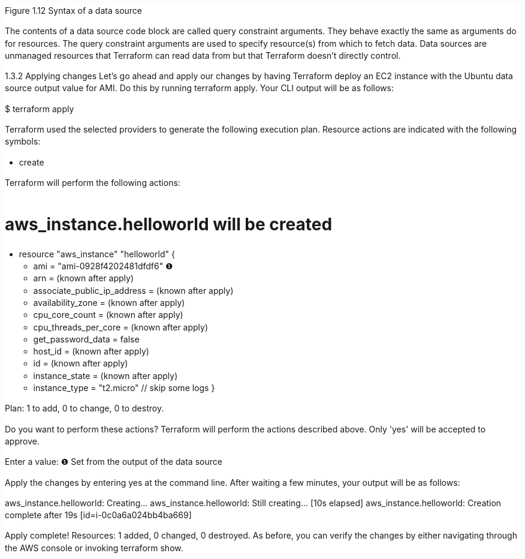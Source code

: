 

Figure 1.12 Syntax of a data source

The contents of a data source code block are called query constraint arguments. They behave exactly the same as arguments do for resources. The query constraint arguments are used to specify resource(s) from which to fetch data. Data sources are unmanaged resources that Terraform can read data from but that Terraform doesn’t directly control.

1.3.2 Applying changes
Let’s go ahead and apply our changes by having Terraform deploy an EC2 instance with the Ubuntu data source output value for AMI. Do this by running terraform apply. Your CLI output will be as follows:

$ terraform apply
 
Terraform used the selected providers to generate the following execution plan.
Resource actions are indicated with the following symbols:
  + create
 
Terraform will perform the following actions:
 
  # aws_instance.helloworld will be created
  + resource "aws_instance" "helloworld" {
      + ami                          = "ami-0928f4202481dfdf6"        ❶
      + arn                          = (known after apply)
      + associate_public_ip_address  = (known after apply)
      + availability_zone            = (known after apply)
      + cpu_core_count               = (known after apply)
      + cpu_threads_per_core         = (known after apply)
      + get_password_data            = false
      + host_id                      = (known after apply)
      + id                           = (known after apply)
      + instance_state               = (known after apply)
      + instance_type                = "t2.micro"
     // skip some logs
    }
 
Plan: 1 to add, 0 to change, 0 to destroy.
 
Do you want to perform these actions?
  Terraform will perform the actions described above.
  Only 'yes' will be accepted to approve.
 
  Enter a value:
❶ Set from the output of the data source

Apply the changes by entering yes at the command line. After waiting a few minutes, your output will be as follows:

aws_instance.helloworld: Creating...
aws_instance.helloworld: Still creating... [10s elapsed]
aws_instance.helloworld: Creation complete after 19s [id=i-0c0a6a024bb4ba669]
 
Apply complete! Resources: 1 added, 0 changed, 0 destroyed.
As before, you can verify the changes by either navigating through the AWS console or invoking terraform show.
